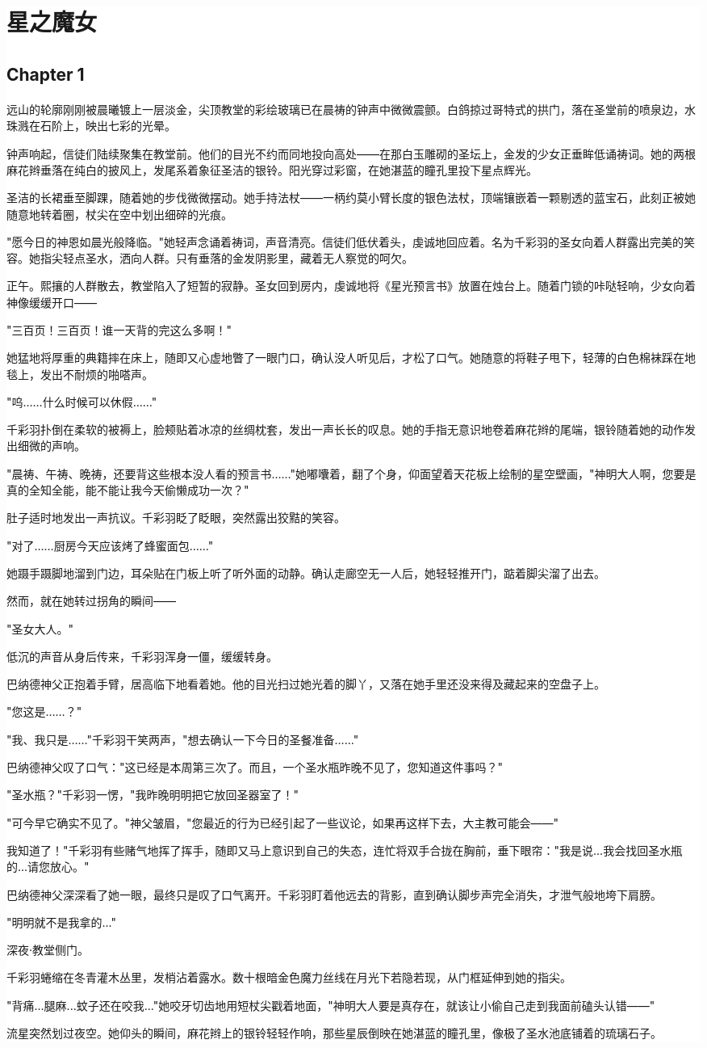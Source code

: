 # 星之魔女

## Chapter 1

远山的轮廓刚刚被晨曦镀上一层淡金，尖顶教堂的彩绘玻璃已在晨祷的钟声中微微震颤。白鸽掠过哥特式的拱门，落在圣堂前的喷泉边，水珠溅在石阶上，映出七彩的光晕。

钟声响起，信徒们陆续聚集在教堂前。他们的目光不约而同地投向高处——在那白玉雕砌的圣坛上，金发的少女正垂眸低诵祷词。她的两根麻花辫垂落在纯白的披风上，发尾系着象征圣洁的银铃。阳光穿过彩窗，在她湛蓝的瞳孔里投下星点辉光。

圣洁的长裙垂至脚踝，随着她的步伐微微摆动。她手持法杖——一柄约莫小臂长度的银色法杖，顶端镶嵌着一颗剔透的蓝宝石，此刻正被她随意地转着圈，杖尖在空中划出细碎的光痕。

"愿今日的神恩如晨光般降临。"她轻声念诵着祷词，声音清亮。信徒们低伏着头，虔诚地回应着。名为千彩羽的圣女向着人群露出完美的笑容。她指尖轻点圣水，洒向人群。只有垂落的金发阴影里，藏着无人察觉的呵欠。

正午。熙攘的人群散去，教堂陷入了短暂的寂静。圣女回到房内，虔诚地将《星光预言书》放置在烛台上。随着门锁的咔哒轻响，少女向着神像缓缓开口——

"三百页！三百页！谁一天背的完这么多啊！"

她猛地将厚重的典籍摔在床上，随即又心虚地瞥了一眼门口，确认没人听见后，才松了口气。她随意的将鞋子甩下，轻薄的白色棉袜踩在地毯上，发出不耐烦的啪嗒声。

"呜……什么时候可以休假……"

千彩羽扑倒在柔软的被褥上，脸颊贴着冰凉的丝绸枕套，发出一声长长的叹息。她的手指无意识地卷着麻花辫的尾端，银铃随着她的动作发出细微的声响。

"晨祷、午祷、晚祷，还要背这些根本没人看的预言书……"她嘟囔着，翻了个身，仰面望着天花板上绘制的星空壁画，"神明大人啊，您要是真的全知全能，能不能让我今天偷懒成功一次？"

肚子适时地发出一声抗议。千彩羽眨了眨眼，突然露出狡黠的笑容。

"对了……厨房今天应该烤了蜂蜜面包……"

她蹑手蹑脚地溜到门边，耳朵贴在门板上听了听外面的动静。确认走廊空无一人后，她轻轻推开门，踮着脚尖溜了出去。

然而，就在她转过拐角的瞬间——

"圣女大人。"

低沉的声音从身后传来，千彩羽浑身一僵，缓缓转身。

巴纳德神父正抱着手臂，居高临下地看着她。他的目光扫过她光着的脚丫，又落在她手里还没来得及藏起来的空盘子上。

"您这是……？"

"我、我只是……"千彩羽干笑两声，"想去确认一下今日的圣餐准备……"

巴纳德神父叹了口气："这已经是本周第三次了。而且，一个圣水瓶昨晚不见了，您知道这件事吗？"

"圣水瓶？"千彩羽一愣，"我昨晚明明把它放回圣器室了！"

"可今早它确实不见了。"神父皱眉，"您最近的行为已经引起了一些议论，如果再这样下去，大主教可能会——"

我知道了！"千彩羽有些赌气地挥了挥手，随即又马上意识到自己的失态，连忙将双手合拢在胸前，垂下眼帘："我是说...我会找回圣水瓶的...请您放心。"

巴纳德神父深深看了她一眼，最终只是叹了口气离开。千彩羽盯着他远去的背影，直到确认脚步声完全消失，才泄气般地垮下肩膀。

"明明就不是我拿的..."

深夜·教堂侧门。

千彩羽蜷缩在冬青灌木丛里，发梢沾着露水。数十根暗金色魔力丝线在月光下若隐若现，从门框延伸到她的指尖。

"背痛...腿麻...蚊子还在咬我..."她咬牙切齿地用短杖尖戳着地面，"神明大人要是真存在，就该让小偷自己走到我面前磕头认错——"

流星突然划过夜空。她仰头的瞬间，麻花辫上的银铃轻轻作响，那些星辰倒映在她湛蓝的瞳孔里，像极了圣水池底铺着的琉璃石子。
